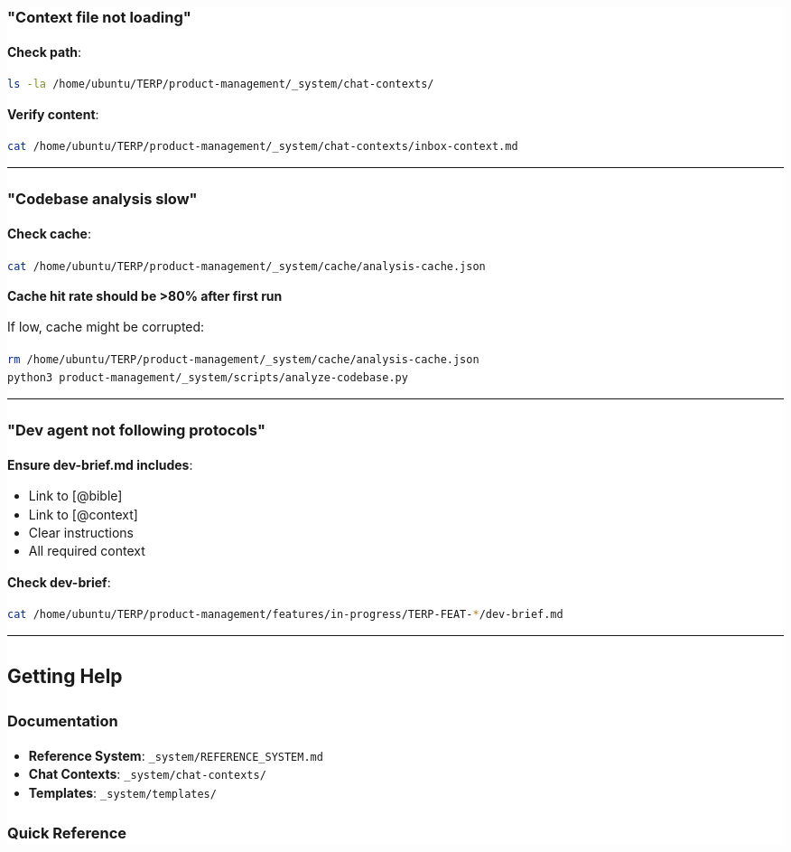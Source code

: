 
### "Context file not loading"

**Check path**:
```bash
ls -la /home/ubuntu/TERP/product-management/_system/chat-contexts/
```

**Verify content**:
```bash
cat /home/ubuntu/TERP/product-management/_system/chat-contexts/inbox-context.md
```

---

### "Codebase analysis slow"

**Check cache**:
```bash
cat /home/ubuntu/TERP/product-management/_system/cache/analysis-cache.json
```

**Cache hit rate should be >80% after first run**

If low, cache might be corrupted:
```bash
rm /home/ubuntu/TERP/product-management/_system/cache/analysis-cache.json
python3 product-management/_system/scripts/analyze-codebase.py
```

---

### "Dev agent not following protocols"

**Ensure dev-brief.md includes**:
- Link to [@bible]
- Link to [@context]
- Clear instructions
- All required context

**Check dev-brief**:
```bash
cat /home/ubuntu/TERP/product-management/features/in-progress/TERP-FEAT-*/dev-brief.md
```

---

## Getting Help

### Documentation

- **Reference System**: `_system/REFERENCE_SYSTEM.md`
- **Chat Contexts**: `_system/chat-contexts/`
- **Templates**: `_system/templates/`

### Quick Reference
